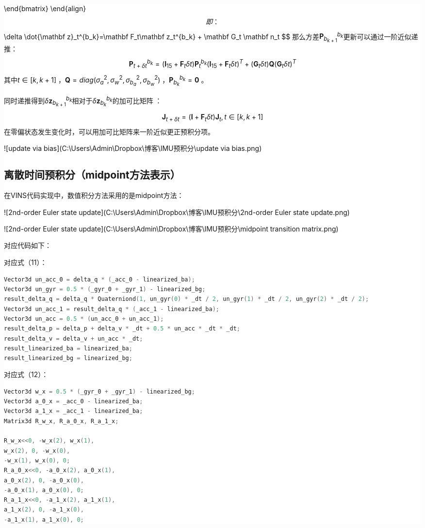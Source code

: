 \end{bmatrix}
\end{align}
$$
即：
$$
\delta \dot{\mathbf z}_t^{b_k}=\mathbf F_t\mathbf z_t^{b_k} + \mathbf G_t \mathbf n_t
$$
那么方差$\mathbf P_{b_{k+1}}^{b_k}$更新可以通过一阶近似递推：
$$
\mathbf P_{t+\delta t}^{b_k}=(\mathbf I_{15}+\mathbf F_t\delta t)\mathbf P_t^{b_k}(\mathbf I_{15}+\mathbf F_t\delta t)^T +
						(\mathbf G_t \delta t)\mathbf Q(\mathbf G_t \delta t)^T
$$
其中$t \in [k,k+1]$ ，$\mathbf Q = diag(\sigma_a^2, \sigma_w^2,\sigma_{b_a}^2,\sigma_{b_w}^2)$ ，$\mathbf P_{b_k}^{b_k}=\mathbf 0$ 。

同时递推得到$\delta \mathbf z_{b_{k+1}}^{b_k}$相对于$\delta \mathbf z_{b_{k}}^{b_k}$的加可比矩阵 ：
$$
\mathbf J_{t+\delta t}=(\mathbf I+\mathbf F_t\delta t)\mathbf J_t, t\in[k,k+1]
$$
在零偏状态发生变化时，可以用加可比矩阵来一阶近似更正预积分项。

![update via bias](C:\Users\Admin\Dropbox\博客\IMU预积分\update via bias.png)

## 离散时间预积分（midpoint方法表示）

在VINS代码实现中，数值积分方法采用的是midpoint方法：

![2nd-order Euler state update](C:\Users\Admin\Dropbox\博客\IMU预积分\2nd-order Euler state update.png)

![2nd-order Euler state update](C:\Users\Admin\Dropbox\博客\IMU预积分\midpoint transition matrix.png)

对应代码如下：

对应式（11）：

```c++
Vector3d un_acc_0 = delta_q * (_acc_0 - linearized_ba);
Vector3d un_gyr = 0.5 * (_gyr_0 + _gyr_1) - linearized_bg;
result_delta_q = delta_q * Quaterniond(1, un_gyr(0) * _dt / 2, un_gyr(1) * _dt / 2, un_gyr(2) * _dt / 2);
Vector3d un_acc_1 = result_delta_q * (_acc_1 - linearized_ba);
Vector3d un_acc = 0.5 * (un_acc_0 + un_acc_1);
result_delta_p = delta_p + delta_v * _dt + 0.5 * un_acc * _dt * _dt;
result_delta_v = delta_v + un_acc * _dt;
result_linearized_ba = linearized_ba;
result_linearized_bg = linearized_bg;   
```

对应式（12）：

```C++
Vector3d w_x = 0.5 * (_gyr_0 + _gyr_1) - linearized_bg;
Vector3d a_0_x = _acc_0 - linearized_ba;
Vector3d a_1_x = _acc_1 - linearized_ba;
Matrix3d R_w_x, R_a_0_x, R_a_1_x;

R_w_x<<0, -w_x(2), w_x(1),
w_x(2), 0, -w_x(0),
-w_x(1), w_x(0), 0;
R_a_0_x<<0, -a_0_x(2), a_0_x(1),
a_0_x(2), 0, -a_0_x(0),
-a_0_x(1), a_0_x(0), 0;
R_a_1_x<<0, -a_1_x(2), a_1_x(1),
a_1_x(2), 0, -a_1_x(0),
-a_1_x(1), a_1_x(0), 0;
```